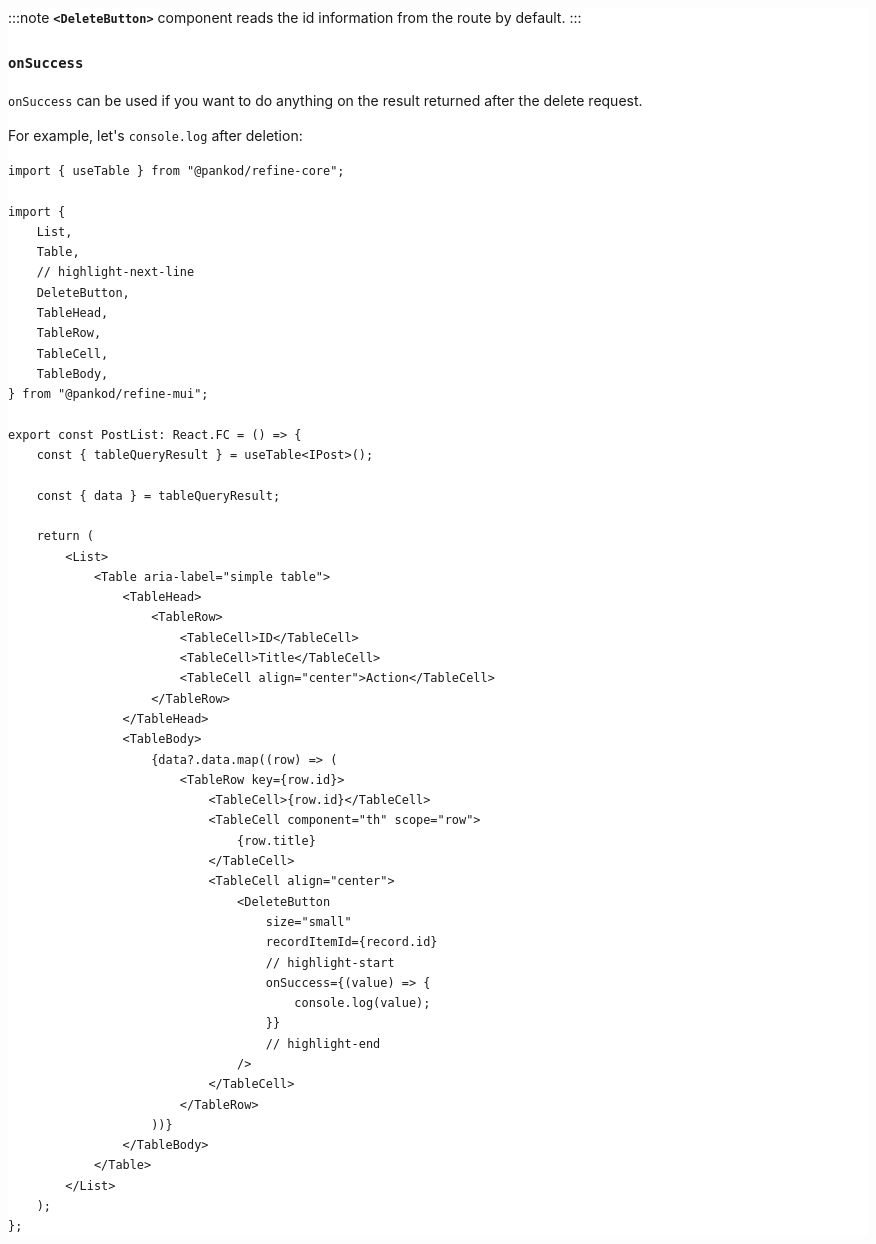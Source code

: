 :::note
**`<DeleteButton>`** component reads the id information from the route by default.
:::

### `onSuccess`

`onSuccess` can be used if you want to do anything on the result returned after the delete request.

For example, let's `console.log` after deletion:

```tsx
import { useTable } from "@pankod/refine-core";

import {
    List,
    Table,
    // highlight-next-line
    DeleteButton,
    TableHead,
    TableRow,
    TableCell,
    TableBody,
} from "@pankod/refine-mui";

export const PostList: React.FC = () => {
    const { tableQueryResult } = useTable<IPost>();

    const { data } = tableQueryResult;

    return (
        <List>
            <Table aria-label="simple table">
                <TableHead>
                    <TableRow>
                        <TableCell>ID</TableCell>
                        <TableCell>Title</TableCell>
                        <TableCell align="center">Action</TableCell>
                    </TableRow>
                </TableHead>
                <TableBody>
                    {data?.data.map((row) => (
                        <TableRow key={row.id}>
                            <TableCell>{row.id}</TableCell>
                            <TableCell component="th" scope="row">
                                {row.title}
                            </TableCell>
                            <TableCell align="center">
                                <DeleteButton
                                    size="small"
                                    recordItemId={record.id}
                                    // highlight-start
                                    onSuccess={(value) => {
                                        console.log(value);
                                    }}
                                    // highlight-end
                                />
                            </TableCell>
                        </TableRow>
                    ))}
                </TableBody>
            </Table>
        </List>
    );
};

```